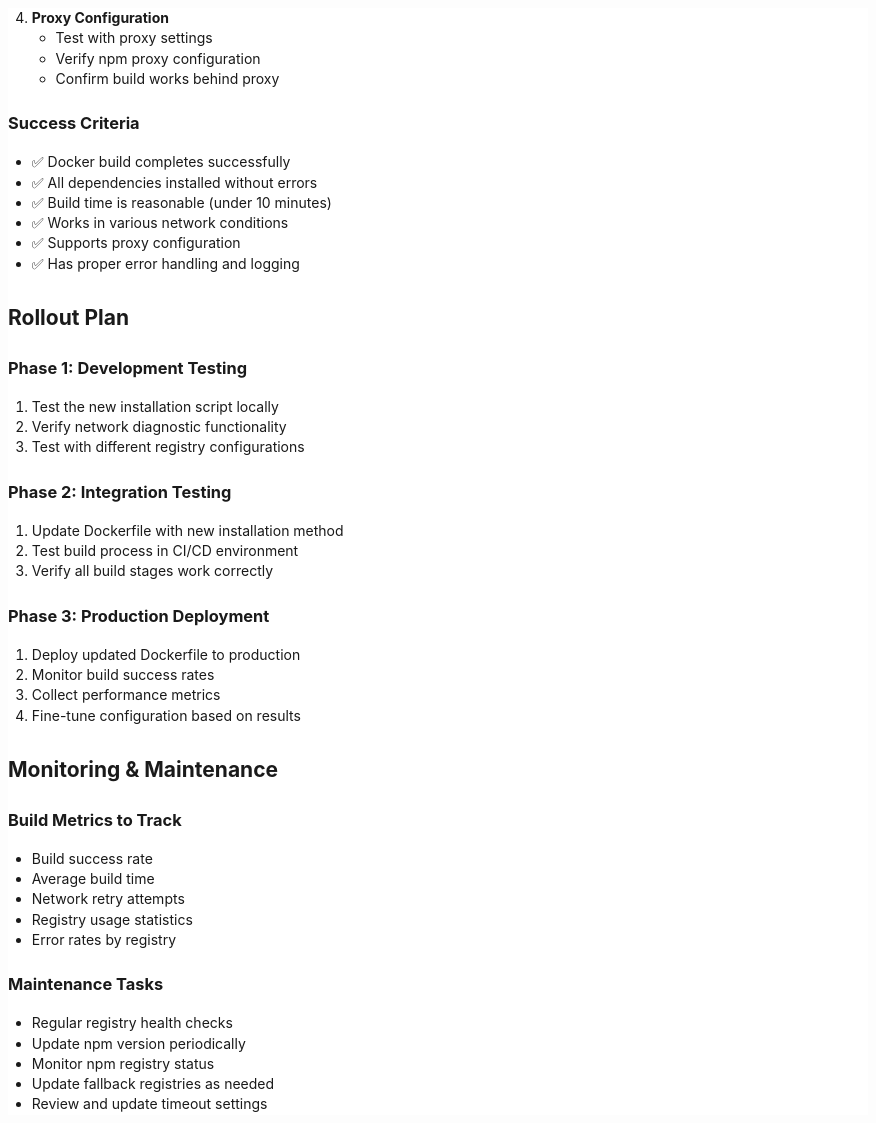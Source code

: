 4. **Proxy Configuration**
   - Test with proxy settings
   - Verify npm proxy configuration
   - Confirm build works behind proxy

### Success Criteria

- ✅ Docker build completes successfully
- ✅ All dependencies installed without errors
- ✅ Build time is reasonable (under 10 minutes)
- ✅ Works in various network conditions
- ✅ Supports proxy configuration
- ✅ Has proper error handling and logging

## Rollout Plan

### Phase 1: Development Testing

1. Test the new installation script locally
2. Verify network diagnostic functionality
3. Test with different registry configurations

### Phase 2: Integration Testing

1. Update Dockerfile with new installation method
2. Test build process in CI/CD environment
3. Verify all build stages work correctly

### Phase 3: Production Deployment

1. Deploy updated Dockerfile to production
2. Monitor build success rates
3. Collect performance metrics
4. Fine-tune configuration based on results

## Monitoring & Maintenance

### Build Metrics to Track

- Build success rate
- Average build time
- Network retry attempts
- Registry usage statistics
- Error rates by registry

### Maintenance Tasks

- Regular registry health checks
- Update npm version periodically
- Monitor npm registry status
- Update fallback registries as needed
- Review and update timeout settings
